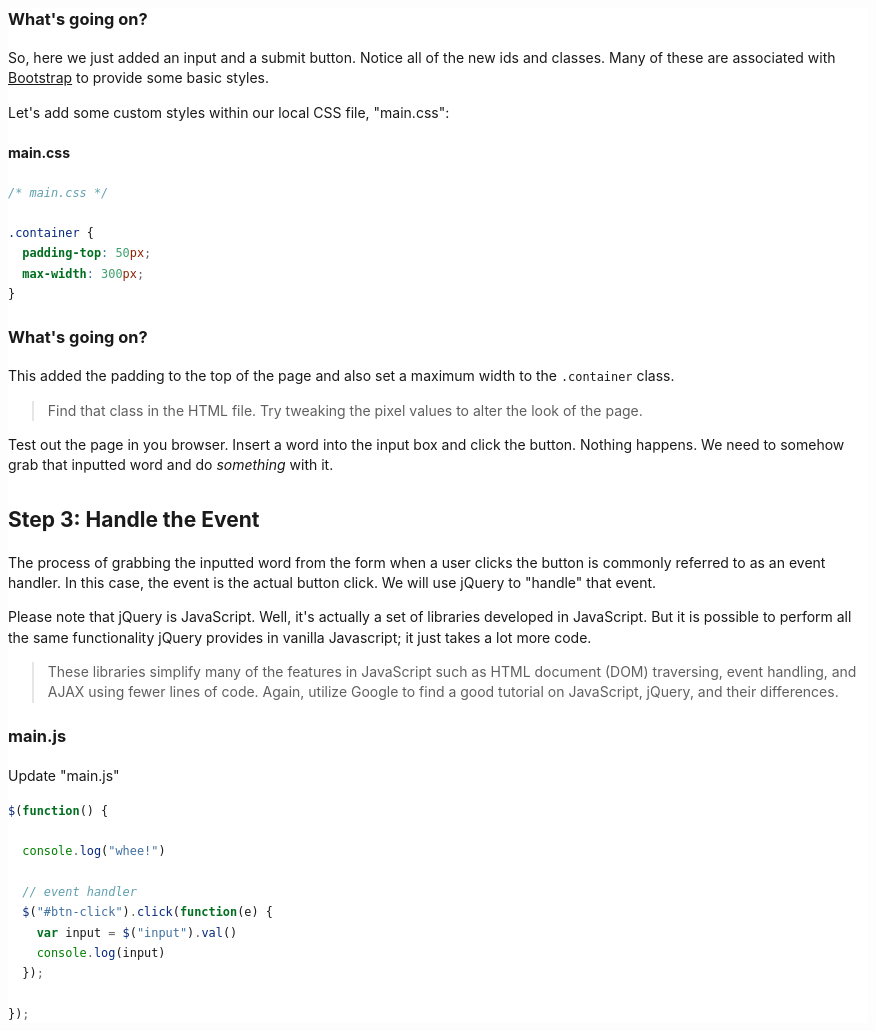 ### What's going on?

So, here we just added an input and a submit button. Notice all of the new ids and classes. Many of these are associated with [Bootstrap](http://getbootstrap.com/) to provide some basic styles.

Let's add some custom styles within our local CSS file, "main.css":

#### main.css

``` css
/* main.css */

.container {
  padding-top: 50px;
  max-width: 300px;
}
```

### What's going on?

This added the padding to the top of the page and also set a maximum width to the `.container` class.

> Find that class in the HTML file. Try tweaking the pixel values to alter the look of the page.

Test out the page in you browser. Insert a word into the input box and click the button. Nothing happens. We need to somehow grab that inputted word and do *something* with it.

## Step 3: Handle the Event

The process of grabbing the inputted word from the form when a user clicks the button is commonly referred to as an event handler. In this case, the event is the actual button click. We will use jQuery to "handle" that event.

Please note that jQuery is JavaScript. Well, it's actually a set of libraries developed in JavaScript. But it is possible to perform all the same functionality jQuery provides in vanilla Javascript; it just takes a lot more code.

> These libraries simplify many of the features in JavaScript such as HTML document (DOM) traversing, event handling, and AJAX using fewer lines of code. Again, utilize Google to find a good tutorial on JavaScript, jQuery, and their differences.

### main.js

Update "main.js"

``` javascript
$(function() {

  console.log("whee!")

  // event handler
  $("#btn-click").click(function(e) {
    var input = $("input").val()
    console.log(input)
  });

});
```
